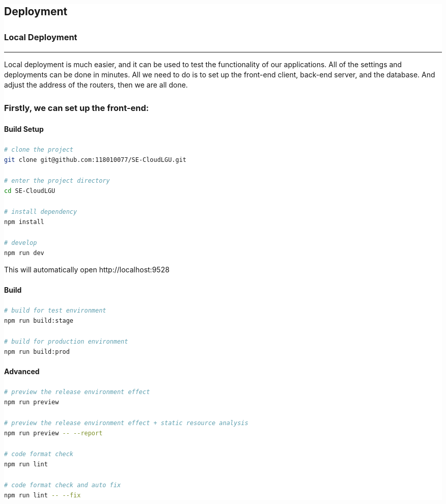 ## Deployment 

### Local Deployment

---

Local deployment is much easier, and it can be used to test the functionality of our applications. All of the settings and deployments can be done in minutes. All we need to do is to set up the front-end client, back-end server, and the database. And adjust the address of the routers, then we are all done.

### **Firstly, we can set up the front-end:**

#### Build Setup


```bash
# clone the project
git clone git@github.com:118010077/SE-CloudLGU.git

# enter the project directory
cd SE-CloudLGU

# install dependency
npm install

# develop
npm run dev
```

This will automatically open http://localhost:9528

#### Build

```bash
# build for test environment
npm run build:stage

# build for production environment
npm run build:prod
```

#### Advanced

```bash
# preview the release environment effect
npm run preview

# preview the release environment effect + static resource analysis
npm run preview -- --report

# code format check
npm run lint

# code format check and auto fix
npm run lint -- --fix
```
